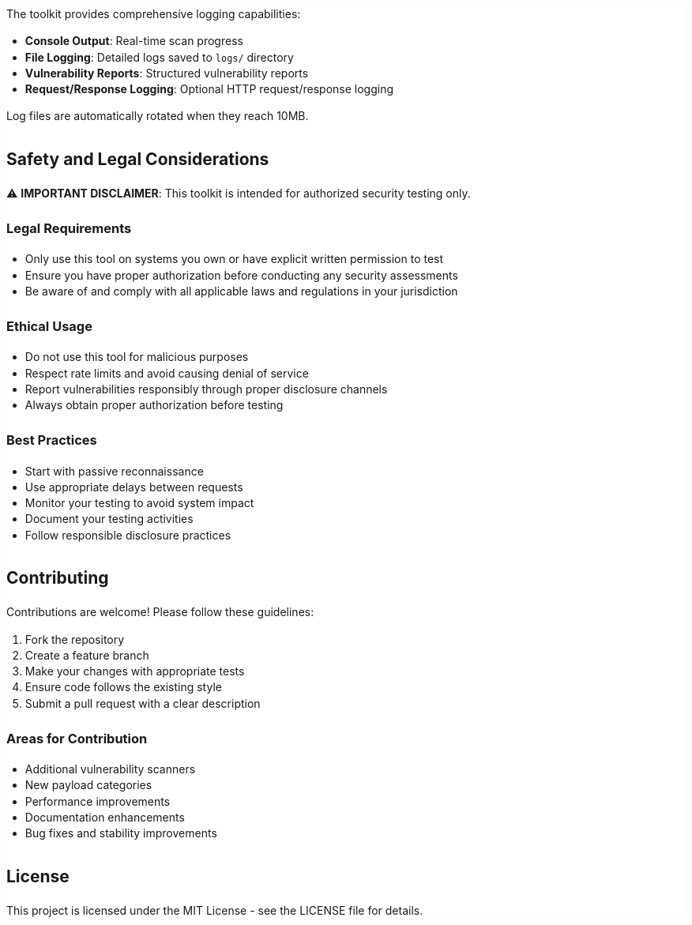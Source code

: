 The toolkit provides comprehensive logging capabilities:

- **Console Output**: Real-time scan progress
- **File Logging**: Detailed logs saved to `logs/` directory
- **Vulnerability Reports**: Structured vulnerability reports
- **Request/Response Logging**: Optional HTTP request/response logging

Log files are automatically rotated when they reach 10MB.

## Safety and Legal Considerations

⚠️ **IMPORTANT DISCLAIMER**: This toolkit is intended for authorized security testing only.

### Legal Requirements
- Only use this tool on systems you own or have explicit written permission to test
- Ensure you have proper authorization before conducting any security assessments
- Be aware of and comply with all applicable laws and regulations in your jurisdiction

### Ethical Usage
- Do not use this tool for malicious purposes
- Respect rate limits and avoid causing denial of service
- Report vulnerabilities responsibly through proper disclosure channels
- Always obtain proper authorization before testing

### Best Practices
- Start with passive reconnaissance
- Use appropriate delays between requests
- Monitor your testing to avoid system impact
- Document your testing activities
- Follow responsible disclosure practices

## Contributing

Contributions are welcome! Please follow these guidelines:

1. Fork the repository
2. Create a feature branch
3. Make your changes with appropriate tests
4. Ensure code follows the existing style
5. Submit a pull request with a clear description

### Areas for Contribution
- Additional vulnerability scanners
- New payload categories
- Performance improvements
- Documentation enhancements
- Bug fixes and stability improvements

## License

This project is licensed under the MIT License - see the LICENSE file for details.
